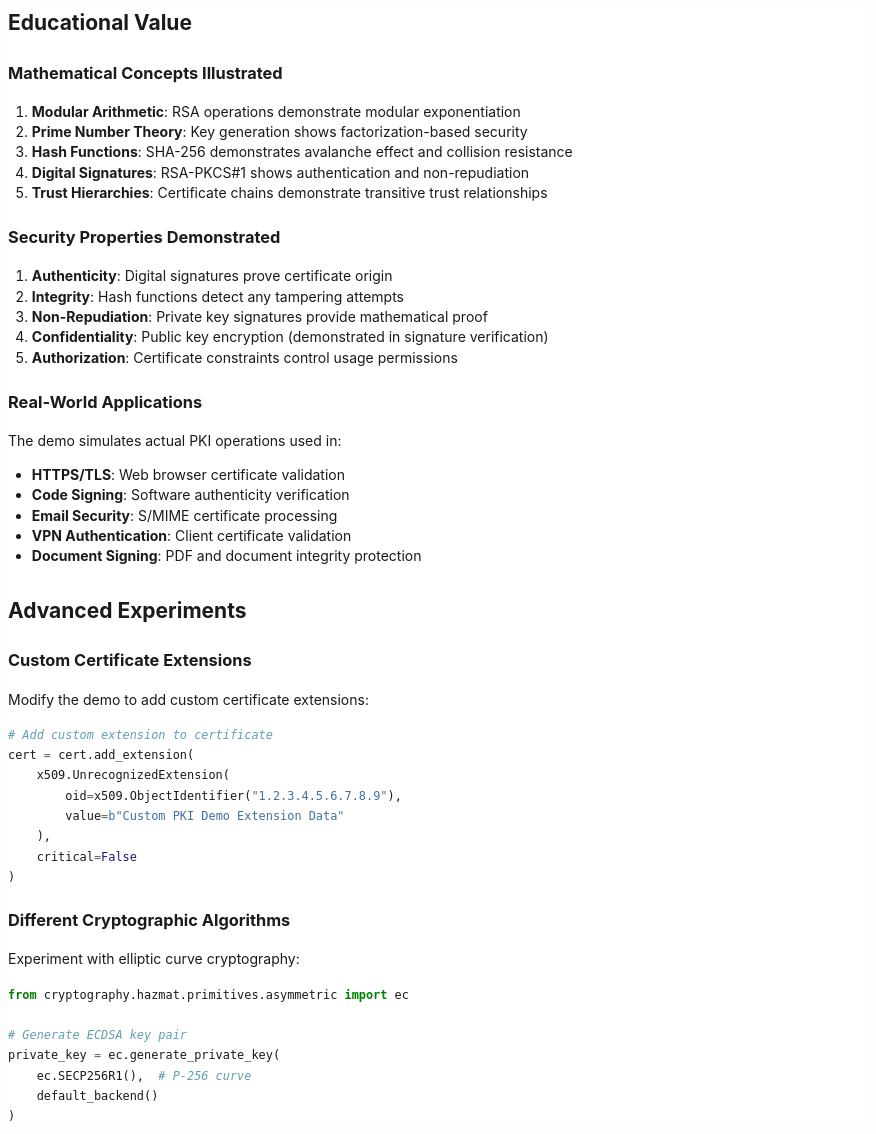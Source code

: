 ## Educational Value

### Mathematical Concepts Illustrated

1. **Modular Arithmetic**: RSA operations demonstrate modular exponentiation
2. **Prime Number Theory**: Key generation shows factorization-based security
3. **Hash Functions**: SHA-256 demonstrates avalanche effect and collision resistance
4. **Digital Signatures**: RSA-PKCS#1 shows authentication and non-repudiation
5. **Trust Hierarchies**: Certificate chains demonstrate transitive trust relationships

### Security Properties Demonstrated

1. **Authenticity**: Digital signatures prove certificate origin
2. **Integrity**: Hash functions detect any tampering attempts
3. **Non-Repudiation**: Private key signatures provide mathematical proof
4. **Confidentiality**: Public key encryption (demonstrated in signature verification)
5. **Authorization**: Certificate constraints control usage permissions

### Real-World Applications

The demo simulates actual PKI operations used in:
- **HTTPS/TLS**: Web browser certificate validation
- **Code Signing**: Software authenticity verification
- **Email Security**: S/MIME certificate processing
- **VPN Authentication**: Client certificate validation
- **Document Signing**: PDF and document integrity protection

## Advanced Experiments

### Custom Certificate Extensions

Modify the demo to add custom certificate extensions:

```python
# Add custom extension to certificate
cert = cert.add_extension(
    x509.UnrecognizedExtension(
        oid=x509.ObjectIdentifier("1.2.3.4.5.6.7.8.9"),
        value=b"Custom PKI Demo Extension Data"
    ),
    critical=False
)
```

### Different Cryptographic Algorithms

Experiment with elliptic curve cryptography:

```python
from cryptography.hazmat.primitives.asymmetric import ec

# Generate ECDSA key pair
private_key = ec.generate_private_key(
    ec.SECP256R1(),  # P-256 curve
    default_backend()
)
```
